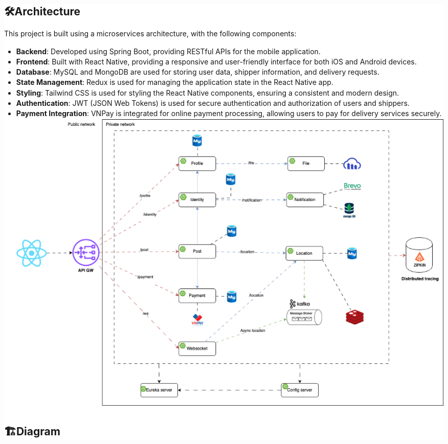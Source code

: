 ## 🛠Architecture

This project is built using a microservices architecture, with the following components:

- **Backend**: Developed using Spring Boot, providing RESTful APIs for the mobile application.
- **Frontend**: Built with React Native, providing a responsive and user-friendly interface for both iOS and Android
  devices.
- **Database**: MySQL and MongoDB are used for storing user data, shipper information, and delivery requests.
- **State Management**: Redux is used for managing the application state in the React Native app.
- **Styling**: Tailwind CSS is used for styling the React Native components, ensuring a consistent and modern design.
- **Authentication**: JWT (JSON Web Tokens) is used for secure authentication and authorization of users and shippers.
- **Payment Integration**: VNPay is integrated for online payment processing, allowing users to pay for delivery
  services securely.
  <img src="./readme/a.png"></img>

## 🏗️Diagram
